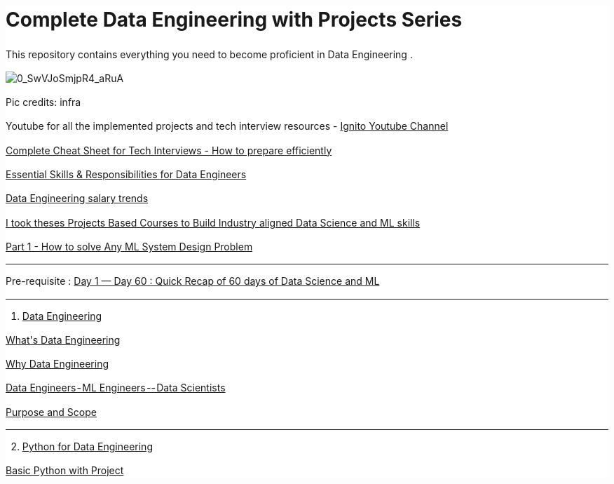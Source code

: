 # Complete Data Engineering with Projects Series 

This repository contains everything you need to become proficient in Data Engineering .

![0_SwVJoSmjpR4_aRuA](https://user-images.githubusercontent.com/104568275/186138504-a4d30c17-d25d-47a2-ae97-5069162b2f3c.png)

Pic credits: infra

Youtube for all the implemented projects and tech interview resources - [Ignito Youtube Channel](https://www.youtube.com/@ignito5917/about)

[Complete Cheat Sheet for Tech Interviews - How to prepare efficiently](https://open.substack.com/pub/naina0405/p/cheat-sheet-for-tech-interviews-how-339?r=14q3sp&utm_campaign=post&utm_medium=web)

[Essential Skills & Responsibilities for Data Engineers](https://www.datateams.ai/blog/from-beginner-to-expert-essential-skills-and-responsibilities-for-data-engineers)

[Data Engineering salary trends](https://www.datateams.ai/blog/data-engineer-salary-trends-in-india-2024-what-to-expect)

[I took theses Projects Based Courses to Build Industry aligned Data Science and ML skills](https://open.substack.com/pub/naina0405/p/i-took-theses-projects-based-courses-af3?r=14q3sp&utm_campaign=post&utm_medium=web)

[Part 1 - How to solve Any ML System Design Problem](https://open.substack.com/pub/naina0405/p/part-1-how-to-solve-any-ml-system?r=14q3sp&utm_campaign=post&utm_medium=web)

------------------

Pre-requisite : [Day 1 — Day 60 : Quick Recap of 60 days of Data Science and ML](https://medium.com/coders-mojo/day-1-day-60-quick-recap-of-60-days-of-data-science-and-ml-6fc021643d1?sk=4e75e043b7630a9f963562ebac94e129)

------------------

1. [Data Engineering](https://medium.com/coders-mojo/day-1-of-30-days-of-data-engineering-894822fcb128?sk=76ba558bfe2d9f85cbe741e505295531)

[What's Data Engineering](https://medium.com/coders-mojo/day-1-of-30-days-of-data-engineering-894822fcb128?sk=76ba558bfe2d9f85cbe741e505295531)

[Why Data Engineering](https://medium.com/coders-mojo/day-1-of-30-days-of-data-engineering-894822fcb128?sk=76ba558bfe2d9f85cbe741e505295531)

[Data Engineers - ML Engineers -- Data Scientists](https://medium.com/coders-mojo/day-1-of-30-days-of-data-engineering-894822fcb128?sk=76ba558bfe2d9f85cbe741e505295531)

[Purpose and Scope](https://medium.com/coders-mojo/day-1-of-30-days-of-data-engineering-894822fcb128?sk=76ba558bfe2d9f85cbe741e505295531)

--------------



2. [Python for Data Engineering](https://medium.com/coders-mojo/day-2-of-30-days-of-data-engineering-7237dbb8c993?sk=69a04e5b1c00298cd908d9e6fc58bc86)

[Basic Python with Project](https://medium.com/coders-mojo/day-2-of-30-days-of-data-engineering-7237dbb8c993?sk=69a04e5b1c00298cd908d9e6fc58bc86)

